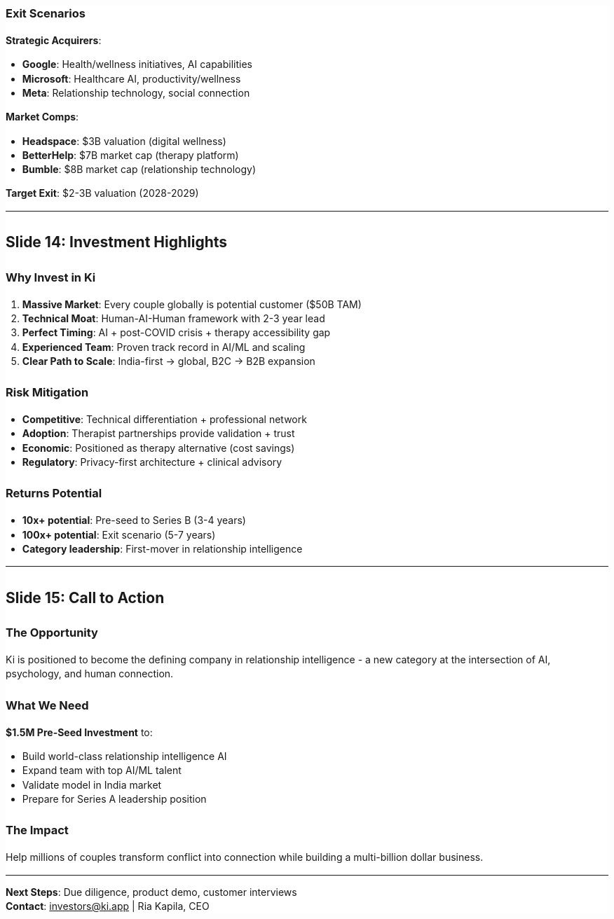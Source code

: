 ### Exit Scenarios
**Strategic Acquirers**:
- **Google**: Health/wellness initiatives, AI capabilities
- **Microsoft**: Healthcare AI, productivity/wellness
- **Meta**: Relationship technology, social connection

**Market Comps**:
- **Headspace**: $3B valuation (digital wellness)
- **BetterHelp**: $7B market cap (therapy platform)
- **Bumble**: $8B market cap (relationship technology)

**Target Exit**: $2-3B valuation (2028-2029)

---

## Slide 14: Investment Highlights

### Why Invest in Ki
1. **Massive Market**: Every couple globally is potential customer ($50B TAM)
2. **Technical Moat**: Human-AI-Human framework with 2-3 year lead
3. **Perfect Timing**: AI + post-COVID crisis + therapy accessibility gap
4. **Experienced Team**: Proven track record in AI/ML and scaling
5. **Clear Path to Scale**: India-first → global, B2C → B2B expansion

### Risk Mitigation
- **Competitive**: Technical differentiation + professional network
- **Adoption**: Therapist partnerships provide validation + trust
- **Economic**: Positioned as therapy alternative (cost savings)
- **Regulatory**: Privacy-first architecture + clinical advisory

### Returns Potential
- **10x+ potential**: Pre-seed to Series B (3-4 years)
- **100x+ potential**: Exit scenario (5-7 years)
- **Category leadership**: First-mover in relationship intelligence

---

## Slide 15: Call to Action

### The Opportunity
Ki is positioned to become the defining company in relationship intelligence - a new category at the intersection of AI, psychology, and human connection.

### What We Need
**$1.5M Pre-Seed Investment** to:
- Build world-class relationship intelligence AI
- Expand team with top AI/ML talent
- Validate model in India market
- Prepare for Series A leadership position

### The Impact
Help millions of couples transform conflict into connection while building a multi-billion dollar business.

---

**Next Steps**: Due diligence, product demo, customer interviews  
**Contact**: investors@ki.app | Ria Kapila, CEO